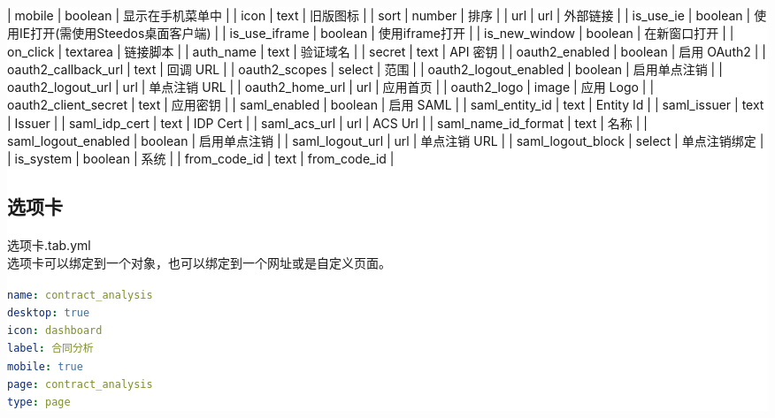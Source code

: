 | mobile | boolean | 显示在手机菜单中 |
| icon | text | 旧版图标 |
| sort | number | 排序 |
| url | url | 外部链接 |
| is_use_ie | boolean | 使用IE打开(需使用Steedos桌面客户端) |
| is_use_iframe | boolean | 使用iframe打开 |
| is_new_window | boolean | 在新窗口打开 |
| on_click | textarea | 链接脚本 |
| auth_name | text | 验证域名 |
| secret | text | API 密钥 |
| oauth2_enabled | boolean | 启用 OAuth2 |
| oauth2_callback_url | text | 回调 URL |
| oauth2_scopes | select | 范围 |
| oauth2_logout_enabled | boolean | 启用单点注销 |
| oauth2_logout_url | url | 单点注销 URL |
| oauth2_home_url | url | 应用首页 |
| oauth2_logo | image | 应用 Logo |
| oauth2_client_secret | text | 应用密钥 |
| saml_enabled | boolean | 启用 SAML |
| saml_entity_id | text | Entity Id |
| saml_issuer | text | Issuer |
| saml_idp_cert | text | IDP Cert |
| saml_acs_url | url | ACS Url |
| saml_name_id_format | text | 名称 |
| saml_logout_enabled | boolean | 启用单点注销 |
| saml_logout_url | url | 单点注销 URL |
| saml_logout_block | select | 单点注销绑定 |
| is_system | boolean | 系统 |
| from_code_id | text | from_code_id |


## 选项卡
选项卡.tab.yml  
选项卡可以绑定到一个对象，也可以绑定到一个网址或是自定义页面。
```yaml
name: contract_analysis
desktop: true
icon: dashboard
label: 合同分析
mobile: true
page: contract_analysis
type: page
```
